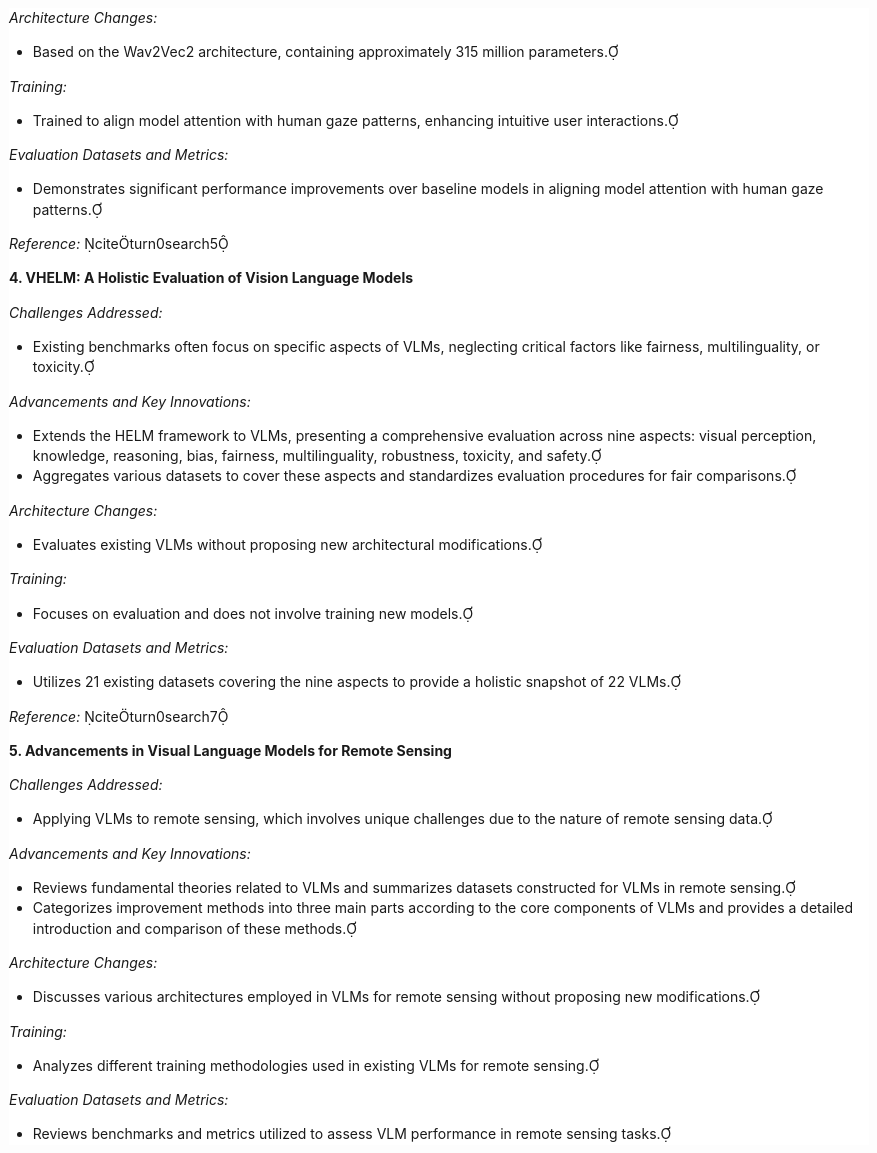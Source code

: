 *Architecture Changes:*
- Based on the Wav2Vec2 architecture, containing approximately 315 million parameters.

*Training:*
- Trained to align model attention with human gaze patterns, enhancing intuitive user interactions.

*Evaluation Datasets and Metrics:*
- Demonstrates significant performance improvements over baseline models in aligning model attention with human gaze patterns.

*Reference:* citeturn0search5

**4. VHELM: A Holistic Evaluation of Vision Language Models**

*Challenges Addressed:*
- Existing benchmarks often focus on specific aspects of VLMs, neglecting critical factors like fairness, multilinguality, or toxicity.

*Advancements and Key Innovations:*
- Extends the HELM framework to VLMs, presenting a comprehensive evaluation across nine aspects: visual perception, knowledge, reasoning, bias, fairness, multilinguality, robustness, toxicity, and safety.
- Aggregates various datasets to cover these aspects and standardizes evaluation procedures for fair comparisons.

*Architecture Changes:*
- Evaluates existing VLMs without proposing new architectural modifications.

*Training:*
- Focuses on evaluation and does not involve training new models.

*Evaluation Datasets and Metrics:*
- Utilizes 21 existing datasets covering the nine aspects to provide a holistic snapshot of 22 VLMs.

*Reference:* citeturn0search7

**5. Advancements in Visual Language Models for Remote Sensing**

*Challenges Addressed:*
- Applying VLMs to remote sensing, which involves unique challenges due to the nature of remote sensing data.

*Advancements and Key Innovations:*
- Reviews fundamental theories related to VLMs and summarizes datasets constructed for VLMs in remote sensing.
- Categorizes improvement methods into three main parts according to the core components of VLMs and provides a detailed introduction and comparison of these methods.

*Architecture Changes:*
- Discusses various architectures employed in VLMs for remote sensing without proposing new modifications.

*Training:*
- Analyzes different training methodologies used in existing VLMs for remote sensing.

*Evaluation Datasets and Metrics:*
- Reviews benchmarks and metrics utilized to assess VLM performance in remote sensing tasks.
